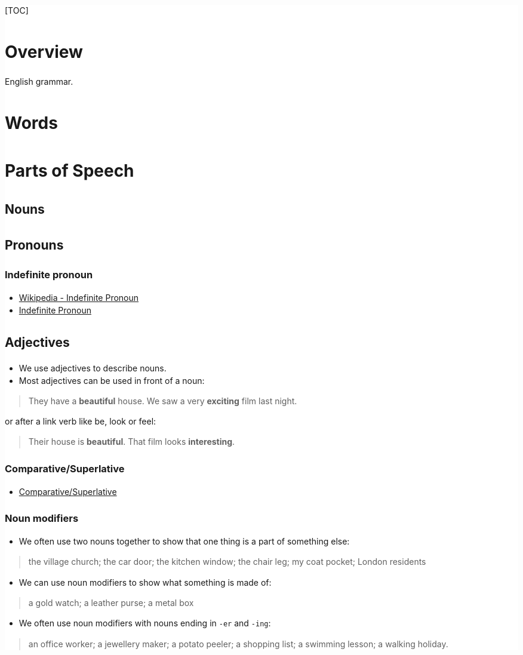 [TOC]

# Overview

English grammar.

# Words

# Parts of Speech

## Nouns

## Pronouns

### Indefinite pronoun

- [Wikipedia - Indefinite Pronoun][indefinite-pronoun]
- [Indefinite Pronoun][indefinite-pronoun-1]

## Adjectives

- We use adjectives to describe nouns.
- Most adjectives can be used in front of a noun:

> They have a **beautiful** house.
> We saw a very **exciting** film last night.

or after a link verb like be, look or feel:

> Their house is **beautiful**.
> That film looks **interesting**.

### Comparative/Superlative

- [Comparative/Superlative][comparative-superlative]

### Noun modifiers

- We often use two nouns together to show that one thing is a part of
  something else:

>the village church; the car door; the kitchen window; the chair leg;
my coat pocket; London residents

- We can use noun modifiers to show what something is made of:

> a gold watch; a leather purse; a metal box

- We often use noun modifiers with nouns ending in `-er` and `-ing`:

> an office worker; a jewellery maker; a potato peeler; a shopping list;
> a swimming lesson; a walking holiday.


[1]: https://learnenglish.britishcouncil.org/en/english-grammar "English Grammar - British Council"
[comparative-superlative]: http://esl.fis.edu/grammar/rules/comp.htm "Comparative/Superlative"
[indefinite-pronoun]: https://en.wikipedia.org/wiki/Indefinite_pronoun "Wikipedia - Indefinite Pronoun"
[infinitive-as-subject]: http://www.grammar-quizzes.com/infinitive1.html "Infinitives as Subjects"
[indefinite-pronoun-1]: http://www.k12reader.com/term/indefinite-pronouns/ "Indefinite Pronoun"